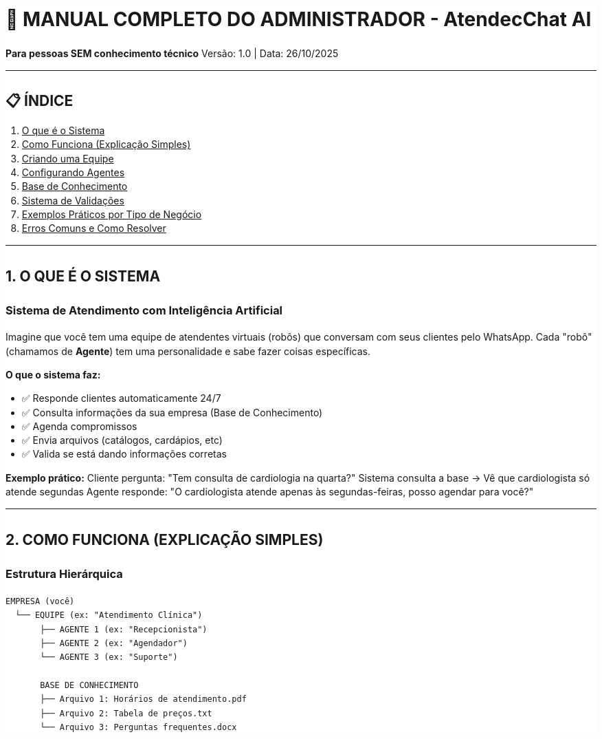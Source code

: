 # 📘 MANUAL COMPLETO DO ADMINISTRADOR - AtendecChat AI

**Para pessoas SEM conhecimento técnico**
Versão: 1.0 | Data: 26/10/2025

---

## 📋 ÍNDICE

1. [O que é o Sistema](#1-o-que-é-o-sistema)
2. [Como Funciona (Explicação Simples)](#2-como-funciona-explicação-simples)
3. [Criando uma Equipe](#3-criando-uma-equipe)
4. [Configurando Agentes](#4-configurando-agentes)
5. [Base de Conhecimento](#5-base-de-conhecimento)
6. [Sistema de Validações](#6-sistema-de-validações)
7. [Exemplos Práticos por Tipo de Negócio](#7-exemplos-práticos-por-tipo-de-negócio)
8. [Erros Comuns e Como Resolver](#8-erros-comuns-e-como-resolver)

---

## 1. O QUE É O SISTEMA

### Sistema de Atendimento com Inteligência Artificial

Imagine que você tem uma equipe de atendentes virtuais (robôs) que conversam com seus clientes pelo WhatsApp. Cada "robô" (chamamos de **Agente**) tem uma personalidade e sabe fazer coisas específicas.

**O que o sistema faz:**
- ✅ Responde clientes automaticamente 24/7
- ✅ Consulta informações da sua empresa (Base de Conhecimento)
- ✅ Agenda compromissos
- ✅ Envia arquivos (catálogos, cardápios, etc)
- ✅ Valida se está dando informações corretas

**Exemplo prático:**
Cliente pergunta: "Tem consulta de cardiologia na quarta?"
Sistema consulta a base → Vê que cardiologista só atende segundas
Agente responde: "O cardiologista atende apenas às segundas-feiras, posso agendar para você?"

---

## 2. COMO FUNCIONA (EXPLICAÇÃO SIMPLES)

### Estrutura Hierárquica

```
EMPRESA (você)
  └── EQUIPE (ex: "Atendimento Clínica")
       ├── AGENTE 1 (ex: "Recepcionista")
       ├── AGENTE 2 (ex: "Agendador")
       └── AGENTE 3 (ex: "Suporte")

       BASE DE CONHECIMENTO
       ├── Arquivo 1: Horários de atendimento.pdf
       ├── Arquivo 2: Tabela de preços.txt
       └── Arquivo 3: Perguntas frequentes.docx
```
